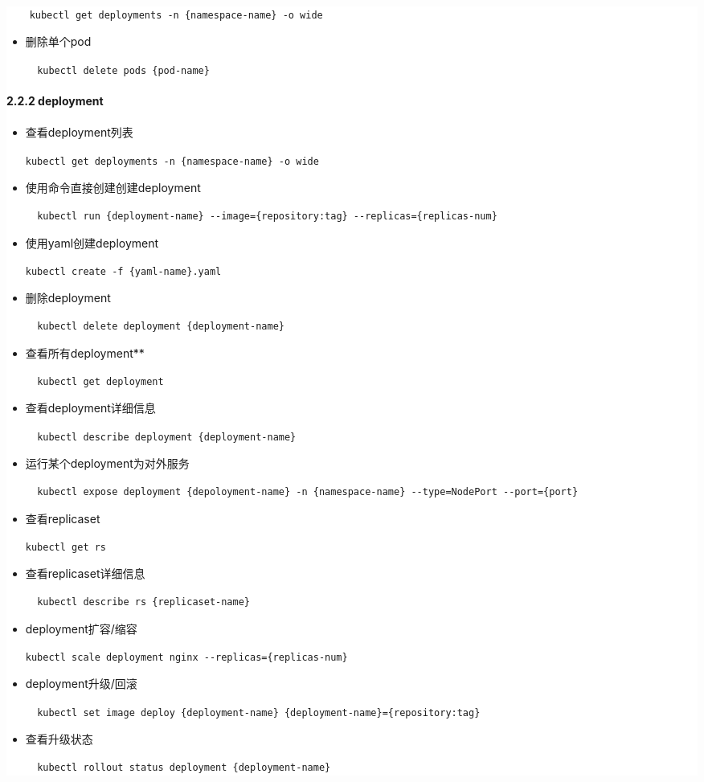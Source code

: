         kubectl get deployments -n {namespace-name} -o wide

+ 删除单个pod

        kubectl delete pods {pod-name}

#### 2.2.2 deployment

- 查看deployment列表

  ```
  kubectl get deployments -n {namespace-name} -o wide
  ```

- 使用命令直接创建创建deployment

        kubectl run {deployment-name} --image={repository:tag} --replicas={replicas-num}

- 使用yaml创建deployment

    ```
    kubectl create -f {yaml-name}.yaml
    ```

- 删除deployment

        kubectl delete deployment {deployment-name}

- 查看所有deployment**

        kubectl get deployment

- 查看deployment详细信息

        kubectl describe deployment {deployment-name}

- 运行某个deployment为对外服务

        kubectl expose deployment {depoloyment-name} -n {namespace-name} --type=NodePort --port={port}

- 查看replicaset

    ```
    kubectl get rs
    ```

- 查看replicaset详细信息

        kubectl describe rs {replicaset-name}

- deployment扩容/缩容

    ```
    kubectl scale deployment nginx --replicas={replicas-num}
    ```

- deployment升级/回滚

        kubectl set image deploy {deployment-name} {deployment-name}={repository:tag}

- 查看升级状态

        kubectl rollout status deployment {deployment-name}
